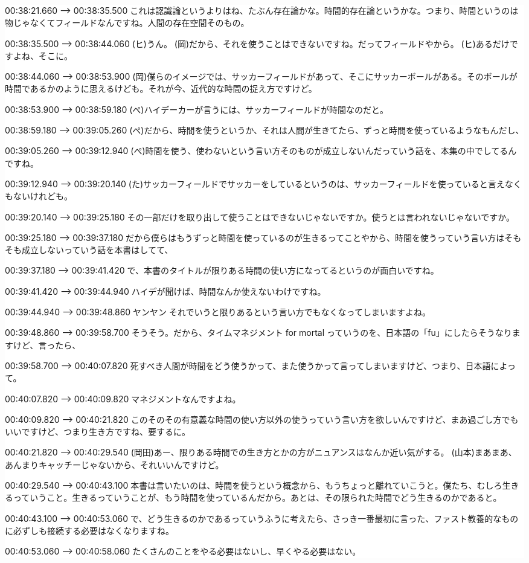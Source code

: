 00:38:21.660 --> 00:38:35.500
これは認識論というよりはね、たぶん存在論かな。時間的存在論というかな。つまり、時間というのは物じゃなくてフィールドなんですね。人間の存在空間そのもの。

00:38:35.500 --> 00:38:44.060
(ヒ)うん。 (岡)だから、それを使うことはできないですね。だってフィールドやから。 (ヒ)あるだけですよね、そこに。

00:38:44.060 --> 00:38:53.900
(岡)僕らのイメージでは、サッカーフィールドがあって、そこにサッカーボールがある。そのボールが時間であるかのように思えるけども。それが今、近代的な時間の捉え方ですけど。

00:38:53.900 --> 00:38:59.180
(ぺ)ハイデーカーが言うには、サッカーフィールドが時間なのだと。

00:38:59.180 --> 00:39:05.260
(ぺ)だから、時間を使うというか、それは人間が生きてたら、ずっと時間を使っているようなもんだし、

00:39:05.260 --> 00:39:12.940
(ぺ)時間を使う、使わないという言い方そのものが成立しないんだっていう話を、本集の中でしてるんですね。

00:39:12.940 --> 00:39:20.140
(た)サッカーフィールドでサッカーをしているというのは、サッカーフィールドを使っていると言えなくもないけれども。

00:39:20.140 --> 00:39:25.180
その一部だけを取り出して使うことはできないじゃないですか。使うとは言われないじゃないですか。

00:39:25.180 --> 00:39:37.180
だから僕らはもうずっと時間を使っているのが生きるってことやから、時間を使うっていう言い方はそもそも成立しないっていう話を本書はしてて、

00:39:37.180 --> 00:39:41.420
で、本書のタイトルが限りある時間の使い方になってるというのが面白いですね。

00:39:41.420 --> 00:39:44.940
ハイデが聞けば、時間なんか使えないわけですね。

00:39:44.940 --> 00:39:48.860
ヤンヤン それでいうと限りあるという言い方でもなくなってしまいますよね。

00:39:48.860 --> 00:39:58.700
そうそう。だから、タイムマネジメント for mortal っていうのを、日本語の「fu」にしたらそうなりますけど、言ったら、

00:39:58.700 --> 00:40:07.820
死すべき人間が時間をどう使うかって、また使うかって言ってしまいますけど、つまり、日本語によって。

00:40:07.820 --> 00:40:09.820
マネジメントなんですよね。

00:40:09.820 --> 00:40:21.820
このそのその有意義な時間の使い方以外の使うっていう言い方を欲しいんですけど、まあ過ごし方でもいいですけど、つまり生き方ですね、要するに。

00:40:21.820 --> 00:40:29.540
(岡田)あー、限りある時間での生き方とかの方がニュアンスはなんか近い気がする。 (山本)まあまあ、あんまりキャッチーじゃないから、それいいんですけど。

00:40:29.540 --> 00:40:43.100
本書は言いたいのは、時間を使うという概念から、もうちょっと離れていこうと。僕たち、むしろ生きるっていうこと。生きるっていうことが、もう時間を使っているんだから。あとは、その限られた時間でどう生きるのかであると。

00:40:43.100 --> 00:40:53.060
で、どう生きるのかであるっていうふうに考えたら、さっき一番最初に言った、ファスト教養的なものに必ずしも接続する必要はなくなりますね。

00:40:53.060 --> 00:40:58.060
たくさんのことをやる必要はないし、早くやる必要はない。
